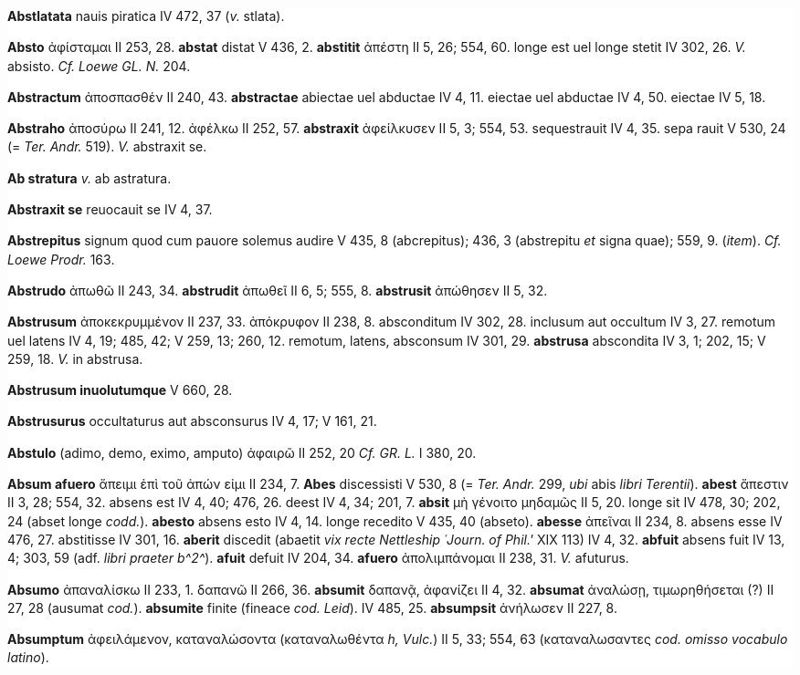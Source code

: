 **Abstlatata** nauis piratica IV 472, 37 (*v.* stlata).

**Absto** ἀφίσταμαι II 253, 28. **abstat** distat V 436, 2. **abstitit**
ἀπέστη II 5, 26; 554, 60. longe est uel longe stetit IV 302, 26. *V.*
absisto. *Cf. Loewe GL. N.* 204.

**Abstractum** ἀποσπασθέν II 240, 43. **abstractae** abiectae uel
abductae IV 4, 11. eiectae uel abductae IV 4, 50. eiectae IV 5, 18.

**Abstraho** ἀποσύρω II 241, 12. ἀφέλκω II 252, 57. **abstraxit**
ἀφείλκυσεν II 5, 3; 554, 53. sequestrauit IV 4, 35. sepa
<pb n="VI.10" facs="6.10.jpg"></pb>
rauit V 530, 24 (= *Ter. Andr.* 519). *V.* abstraxit se.

**Ab stratura** *v.* ab astratura.

**Abstraxit se** reuocauit se IV 4, 37.

**Abstrepitus** signum quod cum pauore solemus audire V 435, 8
(abcrepitus); 436, 3 (abstrepitu *et* signa quae); 559, 9. (*item*).
*Cf. Loewe Prodr.* 163.

**Abstrudo** ἀπωθῶ II 243, 34. **abstrudit** ἀπωθεῖ II 6, 5; 555, 8.
**abstrusit** ἀπώθησεν II 5, 32.

**Abstrusum** ἀποκεκρυμμένον II 237, 33. ἀπόκρυφον II 238, 8.
absconditum IV 302, 28. inclusum aut occultum IV 3, 27. remotum uel
latens IV 4, 19; 485, 42; V 259, 13; 260, 12. remotum, latens, absconsum
IV 301, 29. **abstrusa** abscondita IV 3, 1; 202, 15; V 259, 18. *V.* in
abstrusa.

**Abstrusum inuolutumque** V 660, 28.

**Abstrusurus** occultaturus aut absconsurus IV 4, 17; V 161, 21.

**Abstulo** (adimo, demo, eximo, amputo) ἀφαιρῶ II 252, 20 *Cf. GR. L.*
I 380, 20.

**Absum afuero** ἄπειμι ἐπὶ τοῦ ἀπών εἰμι II 234, 7. **Abes**
discessisti V 530, 8 (= *Ter. Andr.* 299, *ubi* abis *libri
Terentii*). **abest** ἄπεστιν II 3, 28; 554, 32. absens est IV 4, 40;
476, 26. deest IV 4, 34; 201, 7. **absit** μὴ γένοιτο μηδαμῶς II 5, 20.
longe sit IV 478, 30; 202, 24 (abset longe *codd.*). **abesto** absens
esto IV 4, 14. longe recedito V 435, 40 (abseto). **abesse** ἀπεῖναι II
234, 8. absens esse IV 476, 27. abstitisse IV 301, 16. **aberit**
discedit (abaetit *vix recte Nettle­ship ῾Journ. of Phil.'* XIX 113) IV
4, 32. **abfuit** absens fuit IV 13, 4; 303, 59 (adf. *libri praeter
b^2^*). **afuit** defuit IV 204, 34. **afuero** ἀπολιμπάνομαι II 238,
31. *V.* afuturus.

**Absumo** ἀπαναλίσκω II 233, 1. δαπανῶ II 266, 36. **absumit** δαπανᾷ,
ἀφανίζει II 4, 32. **absumat** ἀναλώσῃ, τιμωρηθήσεται (?) II 27, 28
(ausumat *cod.*). **absumite** finite (fineace *cod. Leid*). IV 485, 25.
**absumpsit** ἀνήλωσεν II 227, 8.

**Absumptum** ἀφειλάμενον, καταναλώσοντα (καταναλωθέντα *h, Vulc.*) II
5, 33; 554, 63 (καταναλωσαντες *cod. omisso vocabulo latino*).
